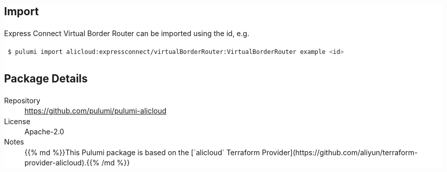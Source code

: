 



## Import


Express Connect Virtual Border Router can be imported using the id, e.g.

```sh
 $ pulumi import alicloud:expressconnect/virtualBorderRouter:VirtualBorderRouter example <id>
```




<h2 id="package-details">Package Details</h2>
<dl class="package-details">
	<dt>Repository</dt>
	<dd><a href="https://github.com/pulumi/pulumi-alicloud">https://github.com/pulumi/pulumi-alicloud</a></dd>
	<dt>License</dt>
	<dd>Apache-2.0</dd>
	<dt>Notes</dt>
	<dd>{{% md %}}This Pulumi package is based on the [`alicloud` Terraform Provider](https://github.com/aliyun/terraform-provider-alicloud).{{% /md %}}</dd>
</dl>

